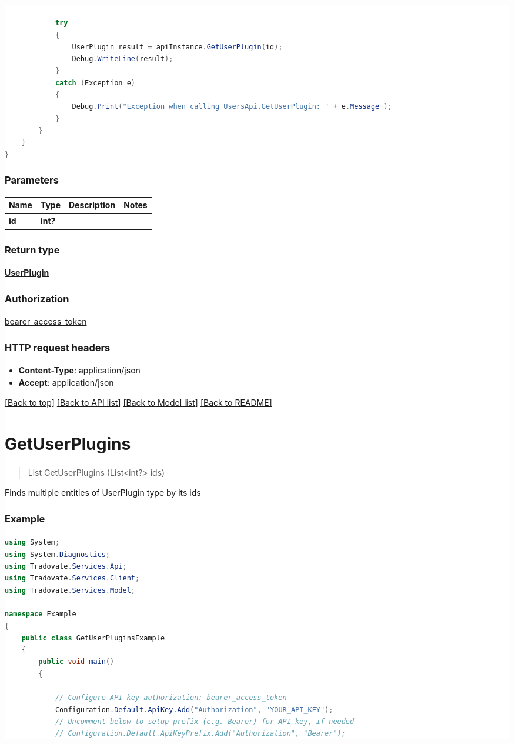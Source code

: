```csharp

            try
            {
                UserPlugin result = apiInstance.GetUserPlugin(id);
                Debug.WriteLine(result);
            }
            catch (Exception e)
            {
                Debug.Print("Exception when calling UsersApi.GetUserPlugin: " + e.Message );
            }
        }
    }
}
```

### Parameters

Name | Type | Description  | Notes
------------- | ------------- | ------------- | -------------
 **id** | **int?**|  | 

### Return type

[**UserPlugin**](UserPlugin.md)

### Authorization

[bearer_access_token](../README.md#bearer_access_token)

### HTTP request headers

 - **Content-Type**: application/json
 - **Accept**: application/json

[[Back to top]](#) [[Back to API list]](../README.md#documentation-for-api-endpoints) [[Back to Model list]](../README.md#documentation-for-models) [[Back to README]](../README.md)

<a name="getuserplugins"></a>
# **GetUserPlugins**
> List<UserPlugin> GetUserPlugins (List<int?> ids)



Finds multiple entities of UserPlugin type by its ids

### Example
```csharp
using System;
using System.Diagnostics;
using Tradovate.Services.Api;
using Tradovate.Services.Client;
using Tradovate.Services.Model;

namespace Example
{
    public class GetUserPluginsExample
    {
        public void main()
        {
            
            // Configure API key authorization: bearer_access_token
            Configuration.Default.ApiKey.Add("Authorization", "YOUR_API_KEY");
            // Uncomment below to setup prefix (e.g. Bearer) for API key, if needed
            // Configuration.Default.ApiKeyPrefix.Add("Authorization", "Bearer");
```
